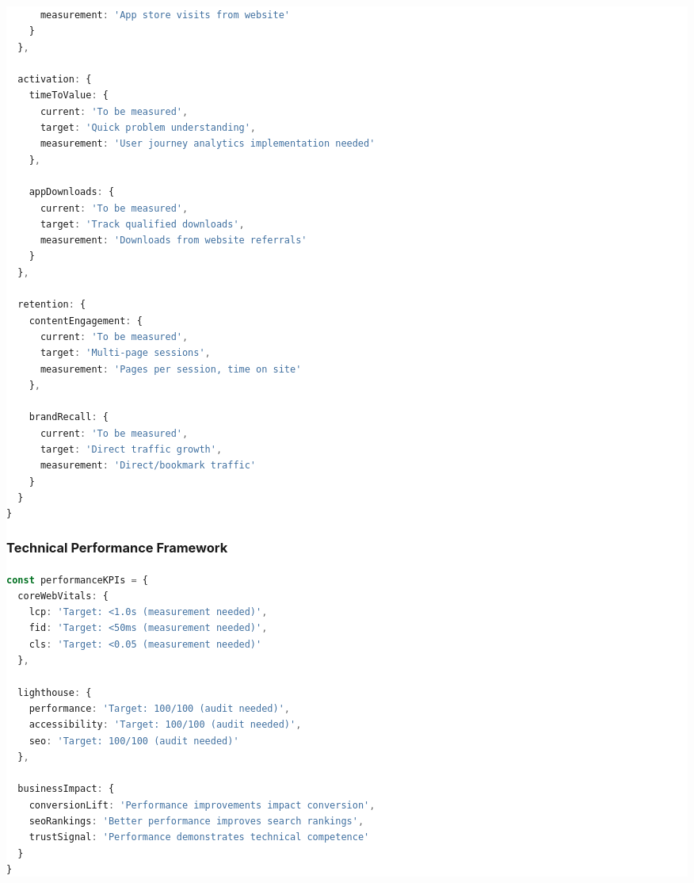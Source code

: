 ```typescript
      measurement: 'App store visits from website'
    }
  },
  
  activation: {
    timeToValue: {
      current: 'To be measured',
      target: 'Quick problem understanding',
      measurement: 'User journey analytics implementation needed'
    },
    
    appDownloads: {
      current: 'To be measured', 
      target: 'Track qualified downloads',
      measurement: 'Downloads from website referrals'
    }
  },
  
  retention: {
    contentEngagement: {
      current: 'To be measured',
      target: 'Multi-page sessions',
      measurement: 'Pages per session, time on site'
    },
    
    brandRecall: {
      current: 'To be measured',
      target: 'Direct traffic growth',
      measurement: 'Direct/bookmark traffic'
    }
  }
}
```

### Technical Performance Framework
```typescript
const performanceKPIs = {
  coreWebVitals: {
    lcp: 'Target: <1.0s (measurement needed)',
    fid: 'Target: <50ms (measurement needed)', 
    cls: 'Target: <0.05 (measurement needed)'
  },
  
  lighthouse: {
    performance: 'Target: 100/100 (audit needed)',
    accessibility: 'Target: 100/100 (audit needed)',
    seo: 'Target: 100/100 (audit needed)'
  },
  
  businessImpact: {
    conversionLift: 'Performance improvements impact conversion',
    seoRankings: 'Better performance improves search rankings',
    trustSignal: 'Performance demonstrates technical competence'
  }
}
```
